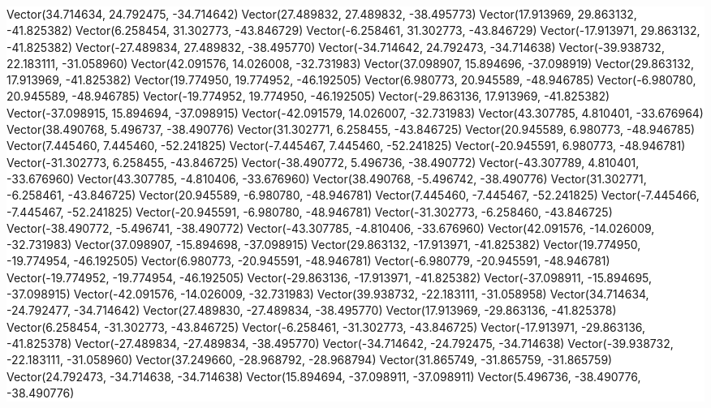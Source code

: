 Vector(34.714634, 24.792475, -34.714642)
Vector(27.489832, 27.489832, -38.495773)
Vector(17.913969, 29.863132, -41.825382)
Vector(6.258454, 31.302773, -43.846729)
Vector(-6.258461, 31.302773, -43.846729)
Vector(-17.913971, 29.863132, -41.825382)
Vector(-27.489834, 27.489832, -38.495770)
Vector(-34.714642, 24.792473, -34.714638)
Vector(-39.938732, 22.183111, -31.058960)
Vector(42.091576, 14.026008, -32.731983)
Vector(37.098907, 15.894696, -37.098919)
Vector(29.863132, 17.913969, -41.825382)
Vector(19.774950, 19.774952, -46.192505)
Vector(6.980773, 20.945589, -48.946785)
Vector(-6.980780, 20.945589, -48.946785)
Vector(-19.774952, 19.774950, -46.192505)
Vector(-29.863136, 17.913969, -41.825382)
Vector(-37.098915, 15.894694, -37.098915)
Vector(-42.091579, 14.026007, -32.731983)
Vector(43.307785, 4.810401, -33.676964)
Vector(38.490768, 5.496737, -38.490776)
Vector(31.302771, 6.258455, -43.846725)
Vector(20.945589, 6.980773, -48.946785)
Vector(7.445460, 7.445460, -52.241825)
Vector(-7.445467, 7.445460, -52.241825)
Vector(-20.945591, 6.980773, -48.946781)
Vector(-31.302773, 6.258455, -43.846725)
Vector(-38.490772, 5.496736, -38.490772)
Vector(-43.307789, 4.810401, -33.676960)
Vector(43.307785, -4.810406, -33.676960)
Vector(38.490768, -5.496742, -38.490776)
Vector(31.302771, -6.258461, -43.846725)
Vector(20.945589, -6.980780, -48.946781)
Vector(7.445460, -7.445467, -52.241825)
Vector(-7.445466, -7.445467, -52.241825)
Vector(-20.945591, -6.980780, -48.946781)
Vector(-31.302773, -6.258460, -43.846725)
Vector(-38.490772, -5.496741, -38.490772)
Vector(-43.307785, -4.810406, -33.676960)
Vector(42.091576, -14.026009, -32.731983)
Vector(37.098907, -15.894698, -37.098915)
Vector(29.863132, -17.913971, -41.825382)
Vector(19.774950, -19.774954, -46.192505)
Vector(6.980773, -20.945591, -48.946781)
Vector(-6.980779, -20.945591, -48.946781)
Vector(-19.774952, -19.774954, -46.192505)
Vector(-29.863136, -17.913971, -41.825382)
Vector(-37.098911, -15.894695, -37.098915)
Vector(-42.091576, -14.026009, -32.731983)
Vector(39.938732, -22.183111, -31.058958)
Vector(34.714634, -24.792477, -34.714642)
Vector(27.489830, -27.489834, -38.495770)
Vector(17.913969, -29.863136, -41.825378)
Vector(6.258454, -31.302773, -43.846725)
Vector(-6.258461, -31.302773, -43.846725)
Vector(-17.913971, -29.863136, -41.825378)
Vector(-27.489834, -27.489834, -38.495770)
Vector(-34.714642, -24.792475, -34.714638)
Vector(-39.938732, -22.183111, -31.058960)
Vector(37.249660, -28.968792, -28.968794)
Vector(31.865749, -31.865759, -31.865759)
Vector(24.792473, -34.714638, -34.714638)
Vector(15.894694, -37.098911, -37.098911)
Vector(5.496736, -38.490776, -38.490776)